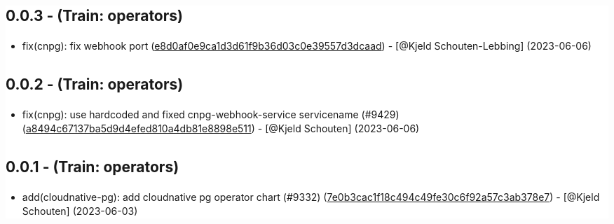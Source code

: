 ## 0.0.3 - (Train: operators)

- fix(cnpg): fix webhook port ([e8d0af0e9ca1d3d61f9b36d03c0e39557d3dcaad](https://github.com/truecharts/charts/commit/e8d0af0e9ca1d3d61f9b36d03c0e39557d3dcaad)) - [@Kjeld Schouten-Lebbing] (2023-06-06)

## 0.0.2 - (Train: operators)

- fix(cnpg): use hardcoded and fixed cnpg-webhook-service servicename (#9429) ([a8494c67137ba5d9d4efed810a4db81e8898e511](https://github.com/truecharts/charts/commit/a8494c67137ba5d9d4efed810a4db81e8898e511)) - [@Kjeld Schouten] (2023-06-06)

## 0.0.1 - (Train: operators)

- add(cloudnative-pg): add cloudnative pg operator chart (#9332) ([7e0b3cac1f18c494c49fe30c6f92a57c3ab378e7](https://github.com/truecharts/charts/commit/7e0b3cac1f18c494c49fe30c6f92a57c3ab378e7)) - [@Kjeld Schouten] (2023-06-03)
